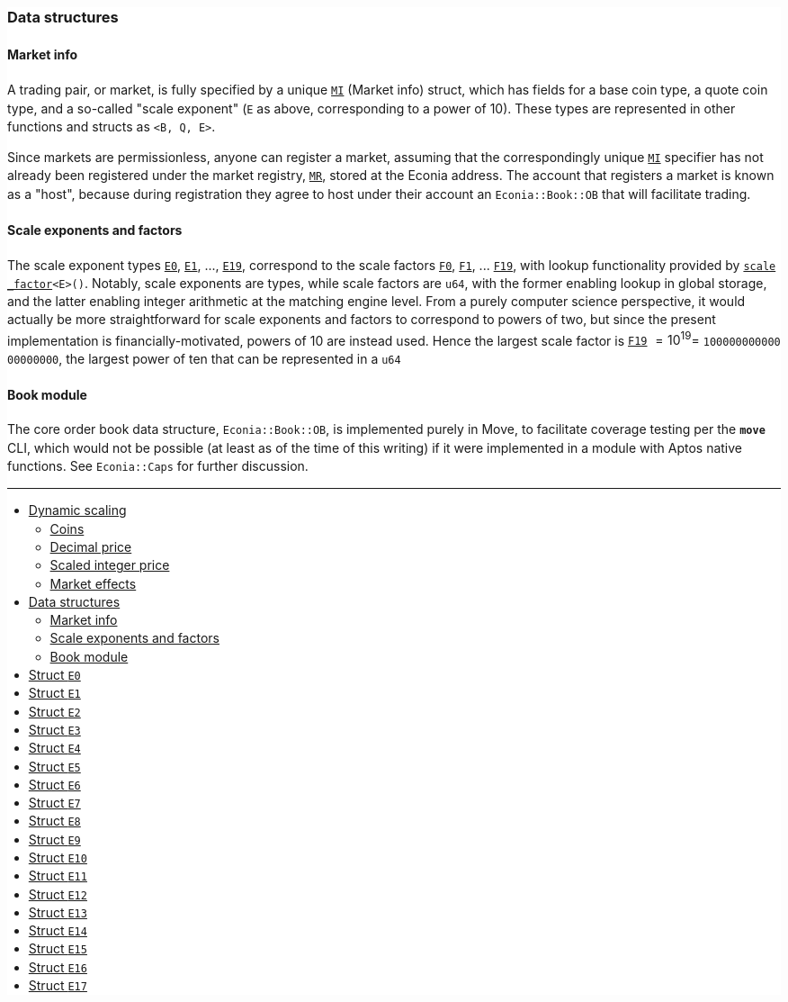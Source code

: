 ### Data structures

#### Market info

A trading pair, or market, is fully specified by a unique [`MI`](registry.md#0xc0deb00c\_Registry\_MI) (Market info) struct, which has fields for a base coin type, a quote coin type, and a so-called "scale exponent" (`E` as above, corresponding to a power of 10). These types are represented in other functions and structs as `<B, Q, E>`.

Since markets are permissionless, anyone can register a market, assuming that the correspondingly unique [`MI`](registry.md#0xc0deb00c\_Registry\_MI) specifier has not already been registered under the market registry, [`MR`](registry.md#0xc0deb00c\_Registry\_MR), stored at the Econia address. The account that registers a market is known as a "host", because during registration they agree to host under their account an `Econia::Book::OB` that will facilitate trading.

#### Scale exponents and factors

The scale exponent types [`E0`](registry.md#0xc0deb00c\_Registry\_E0), [`E1`](registry.md#0xc0deb00c\_Registry\_E1), ..., [`E19`](registry.md#0xc0deb00c\_Registry\_E19), correspond to the scale factors [`F0`](registry.md#0xc0deb00c\_Registry\_F0), [`F1`](registry.md#0xc0deb00c\_Registry\_F1), ... [`F19`](registry.md#0xc0deb00c\_Registry\_F19), with lookup functionality provided by [`scale_factor`](registry.md#0xc0deb00c\_Registry\_scale\_factor)`<E>()`. Notably, scale exponents are types, while scale factors are `u64`, with the former enabling lookup in global storage, and the latter enabling integer arithmetic at the matching engine level. From a purely computer science perspective, it would actually be more straightforward for scale exponents and factors to correspond to powers of two, but since the present implementation is financially-motivated, powers of 10 are instead used. Hence the largest scale factor is [`F19`](registry.md#0xc0deb00c\_Registry\_F19) $= 10^{19} =$ `10000000000000000000`, the largest power of ten that can be represented in a `u64`

#### Book module

The core order book data structure, `Econia::Book::OB`, is implemented purely in Move, to facilitate coverage testing per the **`move`** CLI, which would not be possible (at least as of the time of this writing) if it were implemented in a module with Aptos native functions. See `Econia::Caps` for further discussion.

***

* [Dynamic scaling](registry.md#@Dynamic\_scaling\_0)
  * [Coins](registry.md#@Coins\_1)
  * [Decimal price](registry.md#@Decimal\_price\_2)
  * [Scaled integer price](registry.md#@Scaled\_integer\_price\_3)
  * [Market effects](registry.md#@Market\_effects\_4)
* [Data structures](registry.md#@Data\_structures\_5)
  * [Market info](registry.md#@Market\_info\_6)
  * [Scale exponents and factors](registry.md#@Scale\_exponents\_and\_factors\_7)
  * [Book module](registry.md#@Book\_module\_8)
* [Struct `E0`](registry.md#0xc0deb00c\_Registry\_E0)
* [Struct `E1`](registry.md#0xc0deb00c\_Registry\_E1)
* [Struct `E2`](registry.md#0xc0deb00c\_Registry\_E2)
* [Struct `E3`](registry.md#0xc0deb00c\_Registry\_E3)
* [Struct `E4`](registry.md#0xc0deb00c\_Registry\_E4)
* [Struct `E5`](registry.md#0xc0deb00c\_Registry\_E5)
* [Struct `E6`](registry.md#0xc0deb00c\_Registry\_E6)
* [Struct `E7`](registry.md#0xc0deb00c\_Registry\_E7)
* [Struct `E8`](registry.md#0xc0deb00c\_Registry\_E8)
* [Struct `E9`](registry.md#0xc0deb00c\_Registry\_E9)
* [Struct `E10`](registry.md#0xc0deb00c\_Registry\_E10)
* [Struct `E11`](registry.md#0xc0deb00c\_Registry\_E11)
* [Struct `E12`](registry.md#0xc0deb00c\_Registry\_E12)
* [Struct `E13`](registry.md#0xc0deb00c\_Registry\_E13)
* [Struct `E14`](registry.md#0xc0deb00c\_Registry\_E14)
* [Struct `E15`](registry.md#0xc0deb00c\_Registry\_E15)
* [Struct `E16`](registry.md#0xc0deb00c\_Registry\_E16)
* [Struct `E17`](registry.md#0xc0deb00c\_Registry\_E17)